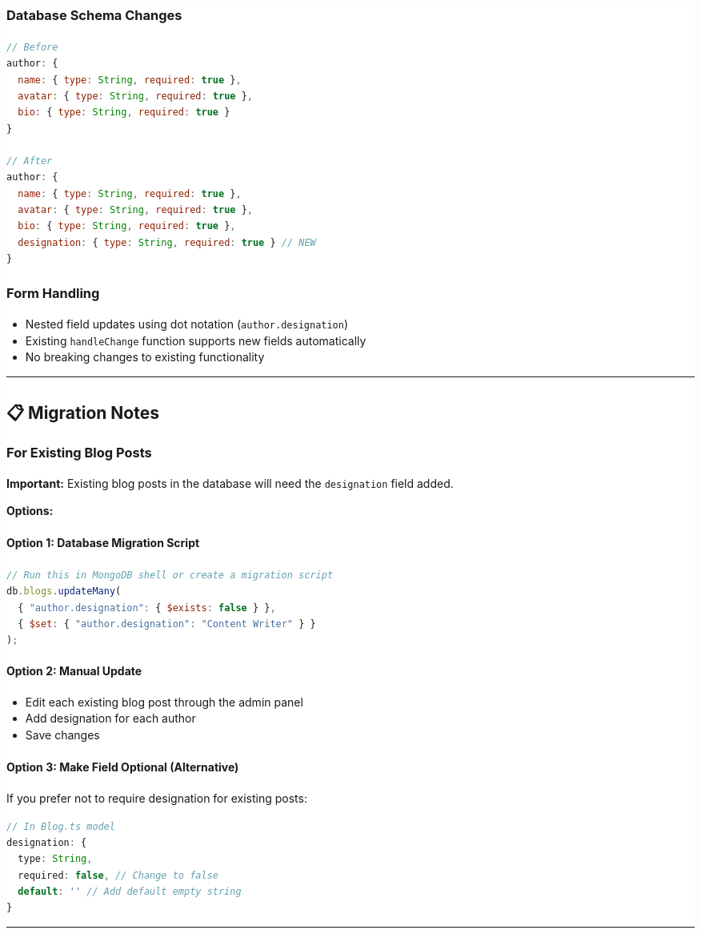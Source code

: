 ### Database Schema Changes
```javascript
// Before
author: {
  name: { type: String, required: true },
  avatar: { type: String, required: true },
  bio: { type: String, required: true }
}

// After
author: {
  name: { type: String, required: true },
  avatar: { type: String, required: true },
  bio: { type: String, required: true },
  designation: { type: String, required: true } // NEW
}
```

### Form Handling
- Nested field updates using dot notation (`author.designation`)
- Existing `handleChange` function supports new fields automatically
- No breaking changes to existing functionality

---

## 📋 Migration Notes

### For Existing Blog Posts
**Important:** Existing blog posts in the database will need the `designation` field added.

**Options:**

#### Option 1: Database Migration Script
```javascript
// Run this in MongoDB shell or create a migration script
db.blogs.updateMany(
  { "author.designation": { $exists: false } },
  { $set: { "author.designation": "Content Writer" } }
);
```

#### Option 2: Manual Update
- Edit each existing blog post through the admin panel
- Add designation for each author
- Save changes

#### Option 3: Make Field Optional (Alternative)
If you prefer not to require designation for existing posts:
```typescript
// In Blog.ts model
designation: {
  type: String,
  required: false, // Change to false
  default: '' // Add default empty string
}
```

---